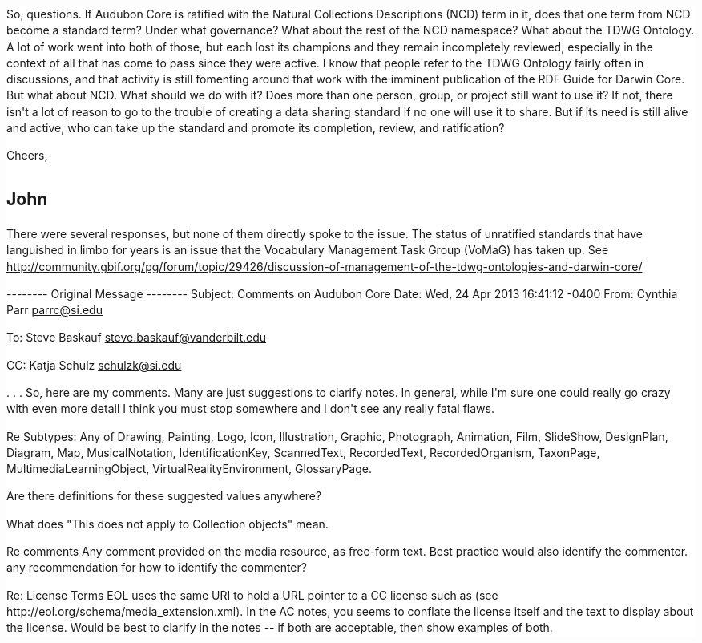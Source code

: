 So, questions. If Audubon Core is ratified with the Natural Collections Descriptions (NCD) term in it, does that one term from NCD become a standard term? Under what governance? What about the rest of the NCD namespace? What about the TDWG Ontology. A lot of work went into both of those, but each lost its champions and they remain incompletely reviewed, especially in the context of all that has come to pass since they were active. I know that people refer to the TDWG Ontology fairly often in discussions, and that activity is still fomenting around that work with the imminent publication of the RDF Guide for Darwin Core. But what about NCD. What should we do with it? Does more than one person, group, or project still want to use it? If not, there isn't a lot of reason to go to the trouble of creating a data sharing standard if no one will use it to share. But if its need is still alive and active, who can take up the standard and promote its completion, review, and ratification?

Cheers,

John
------
There were several responses, but none of them directly spoke to the issue.  The status of unratified standards that have languished in limbo for years is an issue that the Vocabulary Management Task Group (VoMaG) has taken up.  See http://community.gbif.org/pg/forum/topic/29426/discussion-of-management-of-the-tdwg-ontologies-and-darwin-core/



-------- Original Message --------
Subject: 	Comments on Audubon Core
Date: 	Wed, 24 Apr 2013 16:41:12 -0400
From: 	Cynthia Parr <parrc@si.edu>

To: 	Steve Baskauf <steve.baskauf@vanderbilt.edu>

CC: 	Katja Schulz <schulzk@si.edu>

. . .
So, here are my comments.  Many are just suggestions to clarify notes.
 In general, while I'm sure one could really go crazy with even more
detail I think you must stop somewhere and I don't see any really
fatal flaws.

Re Subtypes: Any of Drawing, Painting, Logo, Icon, Illustration,
Graphic, Photograph, Animation, Film, SlideShow, DesignPlan, Diagram,
Map, MusicalNotation, IdentificationKey, ScannedText, RecordedText,
RecordedOrganism, TaxonPage, MultimediaLearningObject,
VirtualRealityEnvironment, GlossaryPage.

Are there definitions for these suggested values anywhere?  


What does
"This does not apply to Collection objects" mean.


Re comments
Any comment provided on the media resource, as free-form text. Best
practice would also identify the commenter.
any recommendation for how to identify the commenter?

Re: License Terms
EOL uses the same URI to hold a URL pointer to a CC license such as
(see http://eol.org/schema/media_extension.xml). In the AC notes, you
seems to conflate the license itself and the text to display about the
license. Would be best to clarify in the notes -- if both are
acceptable, then show examples of both.
